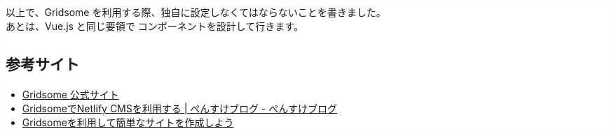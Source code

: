 
以上で、Gridsome を利用する際、独自に設定しなくてはならないことを書きました。  
あとは、Vue.js と同じ要領で コンポーネントを設計して行きます。


## 参考サイト
- [Gridsome 公式サイト](https://gridsome.org/)
- [GridsomeでNetlify CMSを利用する \| ぺんすけブログ - ぺんすけブログ](https://pensuke.work/posts/gridsome-netlify-cms)
- [Gridsomeを利用して簡単なサイトを作成しよう](https://blog.nakamu.life/posts/gridsome-starter)
